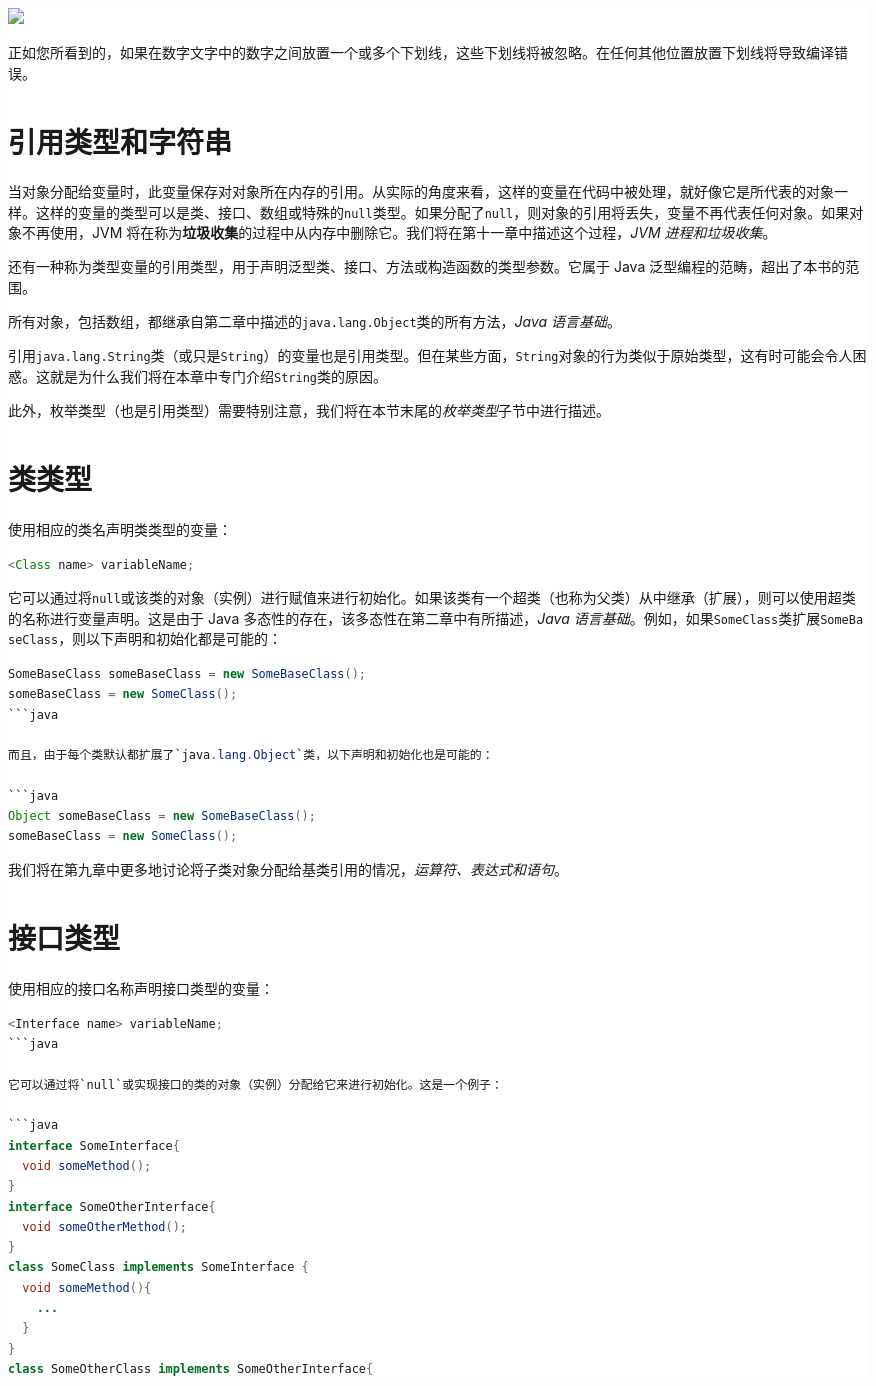 ![](https://github.com/OpenDocCN/freelearn-java-zh/raw/master/docs/intr-prog-java/img/65d2e9fd-81b4-42f8-b3d6-6c0413218765.png)

正如您所看到的，如果在数字文字中的数字之间放置一个或多个下划线，这些下划线将被忽略。在任何其他位置放置下划线将导致编译错误。

# 引用类型和字符串

当对象分配给变量时，此变量保存对对象所在内存的引用。从实际的角度来看，这样的变量在代码中被处理，就好像它是所代表的对象一样。这样的变量的类型可以是类、接口、数组或特殊的`null`类型。如果分配了`null`，则对象的引用将丢失，变量不再代表任何对象。如果对象不再使用，JVM 将在称为**垃圾收集**的过程中从内存中删除它。我们将在第十一章中描述这个过程，*JVM 进程和垃圾收集*。

还有一种称为类型变量的引用类型，用于声明泛型类、接口、方法或构造函数的类型参数。它属于 Java 泛型编程的范畴，超出了本书的范围。

所有对象，包括数组，都继承自第二章中描述的`java.lang.Object`类的所有方法，*Java 语言基础*。

引用`java.lang.String`类（或只是`String`）的变量也是引用类型。但在某些方面，`String`对象的行为类似于原始类型，这有时可能会令人困惑。这就是为什么我们将在本章中专门介绍`String`类的原因。

此外，枚举类型（也是引用类型）需要特别注意，我们将在本节末尾的*枚举类型*子节中进行描述。

# 类类型

使用相应的类名声明类类型的变量：

```java
<Class name> variableName;
```

它可以通过将`null`或该类的对象（实例）进行赋值来进行初始化。如果该类有一个超类（也称为父类）从中继承（扩展），则可以使用超类的名称进行变量声明。这是由于 Java 多态性的存在，该多态性在第二章中有所描述，*Java 语言基础*。例如，如果`SomeClass`类扩展`SomeBaseClass`，则以下声明和初始化都是可能的：

```java
SomeBaseClass someBaseClass = new SomeBaseClass();
someBaseClass = new SomeClass();
```java

而且，由于每个类默认都扩展了`java.lang.Object`类，以下声明和初始化也是可能的：

```java
Object someBaseClass = new SomeBaseClass();
someBaseClass = new SomeClass();

```

我们将在第九章中更多地讨论将子类对象分配给基类引用的情况，*运算符、表达式和语句*。

# 接口类型

使用相应的接口名称声明接口类型的变量：

```java
<Interface name> variableName;
```java

它可以通过将`null`或实现接口的类的对象（实例）分配给它来进行初始化。这是一个例子：

```java
interface SomeInterface{
  void someMethod();
}
interface SomeOtherInterface{
  void someOtherMethod();
}
class SomeClass implements SomeInterface {
  void someMethod(){
    ...
  }
} 
class SomeOtherClass implements SomeOtherInterface{
```